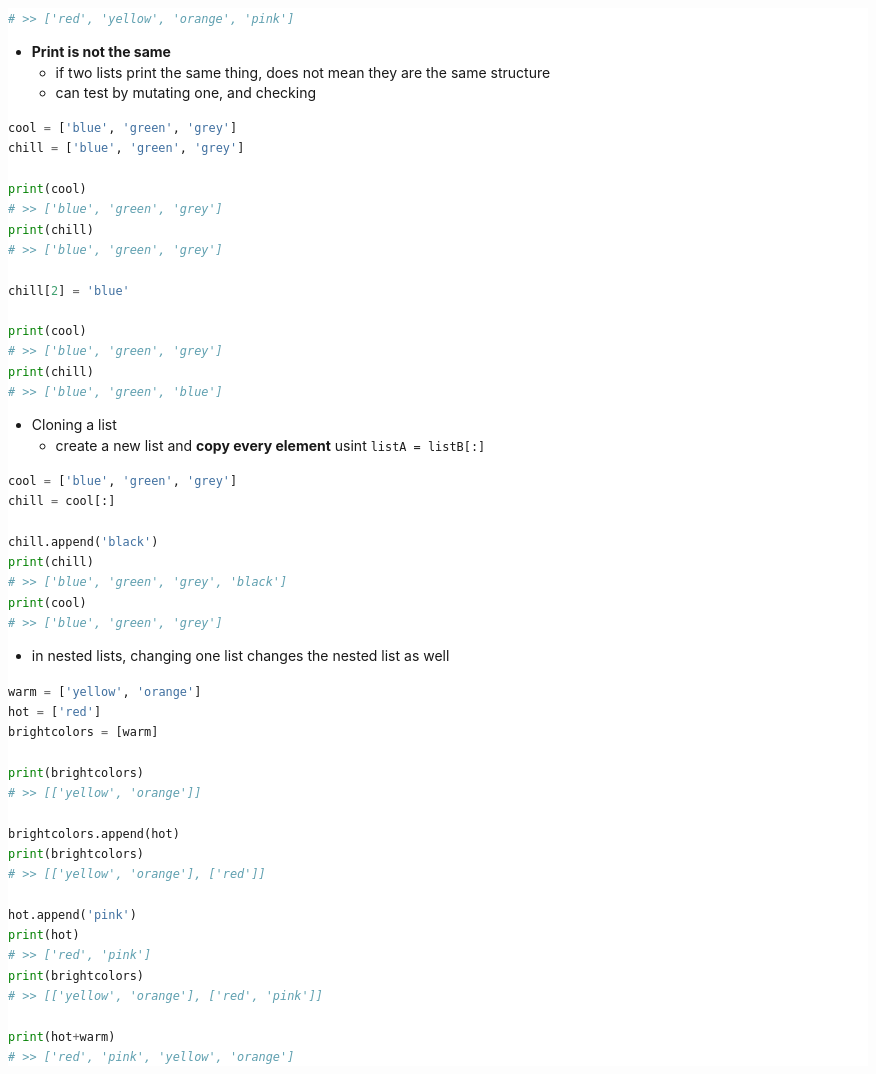 ```python
# >> ['red', 'yellow', 'orange', 'pink']
```

- **Print is not the same**
  - if two lists print the same thing, does not mean they are the same structure
  - can test by mutating one, and checking

```python
cool = ['blue', 'green', 'grey']
chill = ['blue', 'green', 'grey']

print(cool)
# >> ['blue', 'green', 'grey']
print(chill)
# >> ['blue', 'green', 'grey']

chill[2] = 'blue'

print(cool)
# >> ['blue', 'green', 'grey']
print(chill)
# >> ['blue', 'green', 'blue']
```

- Cloning a list
  - create a new list and **copy every element** usint `listA = listB[:]`
  
```python
cool = ['blue', 'green', 'grey']
chill = cool[:]

chill.append('black')
print(chill)
# >> ['blue', 'green', 'grey', 'black']
print(cool)
# >> ['blue', 'green', 'grey']
```

- in nested lists, changing one list changes the nested list as well

```python
warm = ['yellow', 'orange']
hot = ['red']
brightcolors = [warm]

print(brightcolors)
# >> [['yellow', 'orange']]

brightcolors.append(hot)
print(brightcolors)
# >> [['yellow', 'orange'], ['red']]

hot.append('pink')
print(hot)
# >> ['red', 'pink']
print(brightcolors)
# >> [['yellow', 'orange'], ['red', 'pink']]

print(hot+warm)
# >> ['red', 'pink', 'yellow', 'orange']
```

